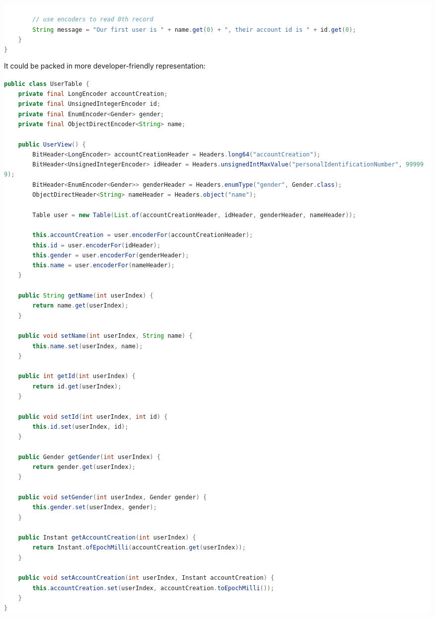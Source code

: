 ```java

        // use encoders to read 0th record
        String message = "Our first user is " + name.get(0) + ", their account id is " + id.get(0);
    }
}
```

It could be packed in more developer-friendly representation:
```java
public class UserTable {
    private final LongEncoder accountCreation;
    private final UnsignedIntegerEncoder id;
    private final EnumEncoder<Gender> gender;
    private final ObjectDirectEncoder<String> name;
    
    public UserView() {
        BitHeader<LongEncoder> accountCreationHeader = Headers.long64("accountCreation");
        BitHeader<UnsignedIntegerEncoder> idHeader = Headers.unsignedIntMaxValue("personalIdentificationNumber", 999999);
        BitHeader<EnumEncoder<Gender>> genderHeader = Headers.enumType("gender", Gender.class);
        ObjectDirectHeader<String> nameHeader = Headers.object("name");

        Table user = new Table(List.of(accountCreationHeader, idHeader, genderHeader, nameHeader));

        this.accountCreation = user.encoderFor(accountCreationHeader);
        this.id = user.encoderFor(idHeader);
        this.gender = user.encoderFor(genderHeader);
        this.name = user.encoderFor(nameHeader);
    }
    
    public String getName(int userIndex) {
        return name.get(userIndex);
    }

    public void setName(int userIndex, String name) {
        this.name.set(userIndex, name);
    }
    
    public int getId(int userIndex) {
        return id.get(userIndex);
    }

    public void setId(int userIndex, int id) {
        this.id.set(userIndex, id);
    }

    public Gender getGender(int userIndex) {
        return gender.get(userIndex);
    }

    public void setGender(int userIndex, Gender gender) {
        this.gender.set(userIndex, gender);
    }

    public Instant getAccountCreation(int userIndex) {
        return Instant.ofEpochMilli(accountCreation.get(userIndex));
    }

    public void setAccountCreation(int userIndex, Instant accountCreation) {
        this.accountCreation.set(userIndex, accountCreation.toEpochMilli());
    }
}
```
